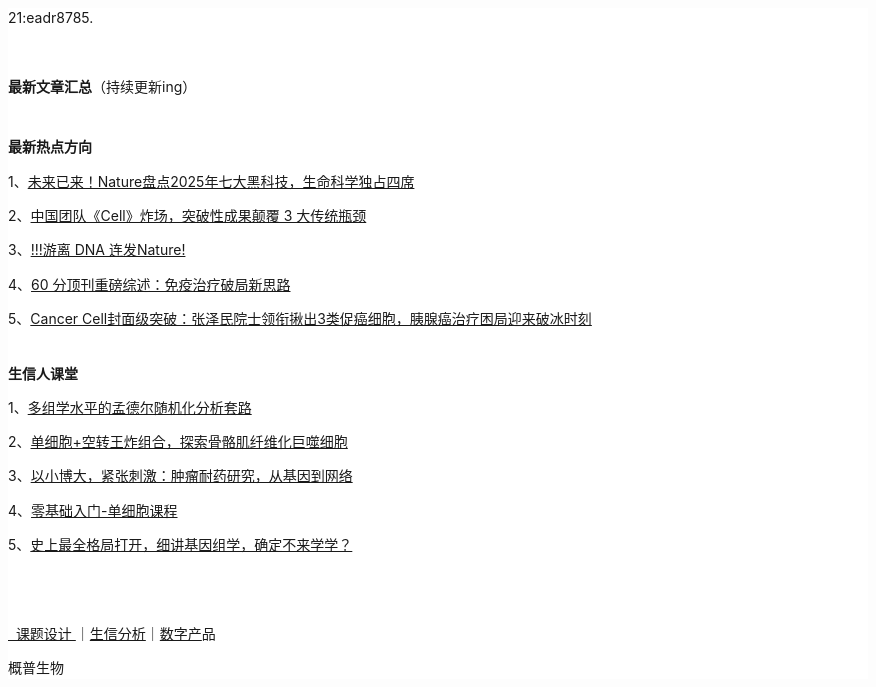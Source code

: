 21:eadr8785. </span></span></p><p><span leaf=""><br></span></p><section data-pm-slice="0 0 []"><section><section><strong><span leaf="">最新文章汇总</span></strong><span><span leaf="">（持续更新ing）</span></span></section></section><section data-width="100%"><span leaf=""><br></span></section></section><section><section><section><section><span leaf=""><br></span></section></section><section data-width="100%"><section><span><strong data-brushtype="text"><strong><span><span leaf="">最新热点方向</span></span></strong></strong></span></section></section></section><section><section data-autoskip="1"><p><span><span leaf="">1、</span></span><span><span leaf=""><a target="_blank" href="https://mp.weixin.qq.com/s?__biz=MzA5NjU5NjQ4MA==&amp;mid=2651245387&amp;idx=1&amp;sn=a117dd0b1325784620beb3cc5d12cc4b&amp;scene=21#wechat_redirect" textvalue="未来已来！Nature盘点2025年七大黑科技，生命科学独占四席" data-itemshowtype="0" linktype="text" data-linktype="2">未来已来！Nature盘点2025年七大黑科技，生命科学独占四席</a></span></span></p><p><span><span leaf="">2、</span></span><span leaf=""><a target="_blank" href="https://mp.weixin.qq.com/s?__biz=MzA5NjU5NjQ4MA==&amp;mid=2651245228&amp;idx=1&amp;sn=30969ae5ddcc5daa657c07c10a03d6a7&amp;scene=21#wechat_redirect" textvalue="中国团队《Cell》炸场，突破性成果颠覆 3 大传统瓶颈" data-itemshowtype="0" linktype="text" data-linktype="2">中国团队《Cell》炸场，突破性成果颠覆 3 大传统瓶颈</a></span></p><p><span><span leaf="">3、<a target="_blank" href="https://mp.weixin.qq.com/s?__biz=MzA5NjU5NjQ4MA==&amp;mid=2651236779&amp;idx=1&amp;sn=4d6935e2475d7ddc6db2030d28c8876d&amp;scene=21#wechat_redirect" textvalue="!!!游离 DNA 连发Nature!" data-itemshowtype="0" linktype="text" data-linktype="2">!!!游离 DNA 连发Nature!</a></span></span></p><p><span><span leaf="">4、<a target="_blank" href="https://mp.weixin.qq.com/s?__biz=MzA5NjU5NjQ4MA==&amp;mid=2651244872&amp;idx=1&amp;sn=e7ce4746369857ba823898e84a903fc5&amp;scene=21#wechat_redirect" textvalue="60 分顶刊重磅综述：免疫治疗破局新思路" data-itemshowtype="0" linktype="text" data-linktype="2">60 分顶刊重磅综述：免疫治疗破局新思路</a></span></span></p><p><span><span leaf="">5、</span><span leaf=""><a target="_blank" href="https://mp.weixin.qq.com/s?__biz=MzA5NjU5NjQ4MA==&amp;mid=2651244595&amp;idx=1&amp;sn=3a04f12edd59d0bc9aa3e8cc2cffd0e2&amp;scene=21#wechat_redirect" textvalue="Cancer Cell封面级突破：张泽民院士领衔揪出3类促癌细胞，胰腺癌治疗困局迎来破冰时刻" data-itemshowtype="0" linktype="text" data-linktype="2">Cancer Cell封面级突破：张泽民院士领衔揪出3类促癌细胞，胰腺癌治疗困局迎来破冰时刻</a></span></span></p></section></section></section><section><section><section><section><span leaf=""><br></span></section></section><section data-width="100%"><section><span><strong data-brushtype="text"><strong><span><span leaf="">生信人课堂</span></span></strong></strong></span></section></section></section><section><section data-autoskip="1"><p><span><span leaf="">1、<a target="_blank" href="http://mp.weixin.qq.com/s?__biz=MzA5NjU5NjQ4MA==&amp;mid=2651231246&amp;idx=2&amp;sn=e9a3817e55f8b9a216317cf792b2cdeb&amp;chksm=8b5f9361bc281a77de8c15a66cf6f38a5b4b5a529d09bfbe6f990cac37fc7558b71117332237&amp;scene=21#wechat_redirect" textvalue="多组学水平的孟德尔随机化分析套路" data-itemshowtype="0" linktype="text" data-linktype="2">多组学水平的孟德尔随机化分析套路</a></span></span></p><p><span><span leaf="">2、<a target="_blank" href="http://mp.weixin.qq.com/s?__biz=MzA5NjU5NjQ4MA==&amp;mid=2651231263&amp;idx=2&amp;sn=f5b705a49c16d2c5e16f3596c83aa4e6&amp;chksm=8b5f9370bc281a663e6fa184c5f711684ea900043b54fb93289d0383017393a7fd0eed7acad9&amp;scene=21#wechat_redirect" textvalue="单细胞+空转王炸组合，探索骨骼肌纤维化巨噬细胞" data-itemshowtype="0" linktype="text" data-linktype="2">单细胞+空转王炸组合，探索骨骼肌纤维化巨噬细胞</a></span></span></p><p><span><span leaf="">3、<a target="_blank" href="http://mp.weixin.qq.com/s?__biz=MzA5NjU5NjQ4MA==&amp;mid=2651231475&amp;idx=2&amp;sn=1cc3634bbbaf2b01dffe537173c330bd&amp;chksm=8b5f939cbc281a8a38b5d224f8b572fb9a1fc9bea648164d9840a40c8bd4dd8e7292ad0eeb28&amp;scene=21#wechat_redirect" textvalue="以小博大，紧张刺激：肿瘤耐药研究，从基因到网络" data-itemshowtype="0" linktype="text" data-linktype="2">以小博大，紧张刺激：肿瘤耐药研究，从基因到网络</a></span></span></p><p><span><span leaf="">4、<a target="_blank" href="http://mp.weixin.qq.com/s?__biz=MzA5NjU5NjQ4MA==&amp;mid=2651231403&amp;idx=2&amp;sn=a24c3de06e79cee6f60fce4de00992cc&amp;chksm=8b5f93c4bc281ad2dd8c796dcd7972b5cb0bc35cd168b52ddb18146c04657e65592a5544cb20&amp;scene=21#wechat_redirect" textvalue="零基础入门-单细胞课程" data-itemshowtype="0" linktype="text" data-linktype="2">零基础入门-单细胞课程</a></span></span></p><p><span><span leaf="">5、<a target="_blank" href="http://mp.weixin.qq.com/s?__biz=MzA5NjU5NjQ4MA==&amp;mid=2651231220&amp;idx=2&amp;sn=1018e94760161600e02a274a0f6b5f50&amp;chksm=8b5f949bbc281d8d5ab43f21cce6de6ed329614b413197da8e6d20abdb9d32b25287ad4c9857&amp;scene=21#wechat_redirect" textvalue="史上最全格局打开，细讲基因组学，确定不来学学？" data-itemshowtype="0" linktype="text" data-linktype="2">史上最全格局打开，细讲基因组学，确定不来学学？</a></span></span></p><p><span leaf=""><br></span></p><p><span leaf=""><br></span><span leaf=""><a target="_blank" href="https://mp.weixin.qq.com/s?__biz=MzA5NjU5NjQ4MA==&amp;mid=2651228766&amp;idx=5&amp;sn=0b8b7808bcf30dc95a7fab203c9db627&amp;scene=21#wechat_redirect" textvalue="课题设计" data-itemshowtype="0" linktype="text" data-linktype="2"><span textstyle="">  课题设计 </span></a></span><span leaf=""><span textstyle="">｜</span></span><span leaf=""><a target="_blank" href="https://mp.weixin.qq.com/s?__biz=MzA5NjU5NjQ4MA==&amp;mid=2651219968&amp;idx=3&amp;sn=86d6e913fa0e5b057c75096aad2cecee&amp;scene=21#wechat_redirect" textvalue="生信分析" data-itemshowtype="0" linktype="text" data-linktype="2"><span textstyle="">生信分析</span></a></span><span leaf=""><span textstyle="">｜</span></span><span leaf=""><a target="_blank" href="https://mp.weixin.qq.com/s?__biz=MzA5NjU5NjQ4MA==&amp;mid=2651215445&amp;idx=3&amp;sn=c640ea6cda6054c21885f6389ea4cce1&amp;scene=21#wechat_redirect" textvalue="数字产品" data-itemshowtype="0" linktype="text" data-linktype="2"><span textstyle="">数字产</span></a><span textstyle="">品</span></span></p><p><span><span leaf="">概普生物